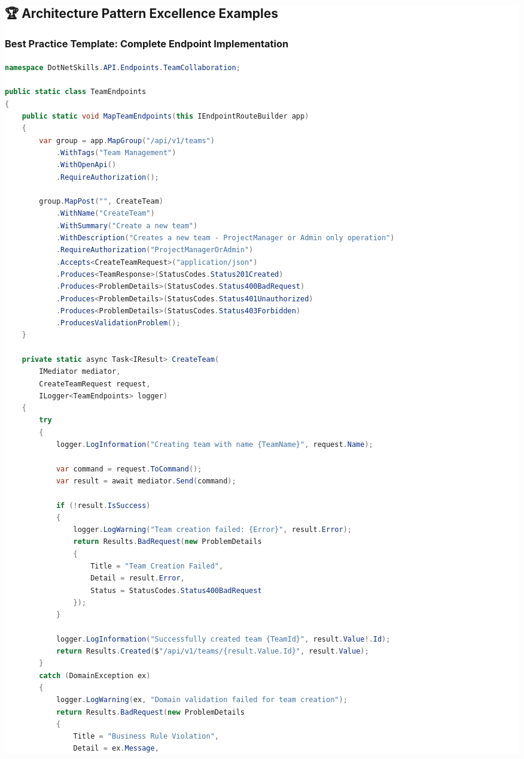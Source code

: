 
## 🏆 Architecture Pattern Excellence Examples

### **Best Practice Template: Complete Endpoint Implementation**
```csharp
namespace DotNetSkills.API.Endpoints.TeamCollaboration;

public static class TeamEndpoints
{
    public static void MapTeamEndpoints(this IEndpointRouteBuilder app)
    {
        var group = app.MapGroup("/api/v1/teams")
            .WithTags("Team Management")
            .WithOpenApi()
            .RequireAuthorization();

        group.MapPost("", CreateTeam)
            .WithName("CreateTeam")
            .WithSummary("Create a new team")
            .WithDescription("Creates a new team - ProjectManager or Admin only operation")
            .RequireAuthorization("ProjectManagerOrAdmin")
            .Accepts<CreateTeamRequest>("application/json")
            .Produces<TeamResponse>(StatusCodes.Status201Created)
            .Produces<ProblemDetails>(StatusCodes.Status400BadRequest)
            .Produces<ProblemDetails>(StatusCodes.Status401Unauthorized)
            .Produces<ProblemDetails>(StatusCodes.Status403Forbidden)
            .ProducesValidationProblem();
    }

    private static async Task<IResult> CreateTeam(
        IMediator mediator, 
        CreateTeamRequest request,
        ILogger<TeamEndpoints> logger)
    {
        try
        {
            logger.LogInformation("Creating team with name {TeamName}", request.Name);
            
            var command = request.ToCommand();
            var result = await mediator.Send(command);

            if (!result.IsSuccess)
            {
                logger.LogWarning("Team creation failed: {Error}", result.Error);
                return Results.BadRequest(new ProblemDetails
                {
                    Title = "Team Creation Failed",
                    Detail = result.Error,
                    Status = StatusCodes.Status400BadRequest
                });
            }

            logger.LogInformation("Successfully created team {TeamId}", result.Value!.Id);
            return Results.Created($"/api/v1/teams/{result.Value.Id}", result.Value);
        }
        catch (DomainException ex)
        {
            logger.LogWarning(ex, "Domain validation failed for team creation");
            return Results.BadRequest(new ProblemDetails
            {
                Title = "Business Rule Violation",
                Detail = ex.Message,
```